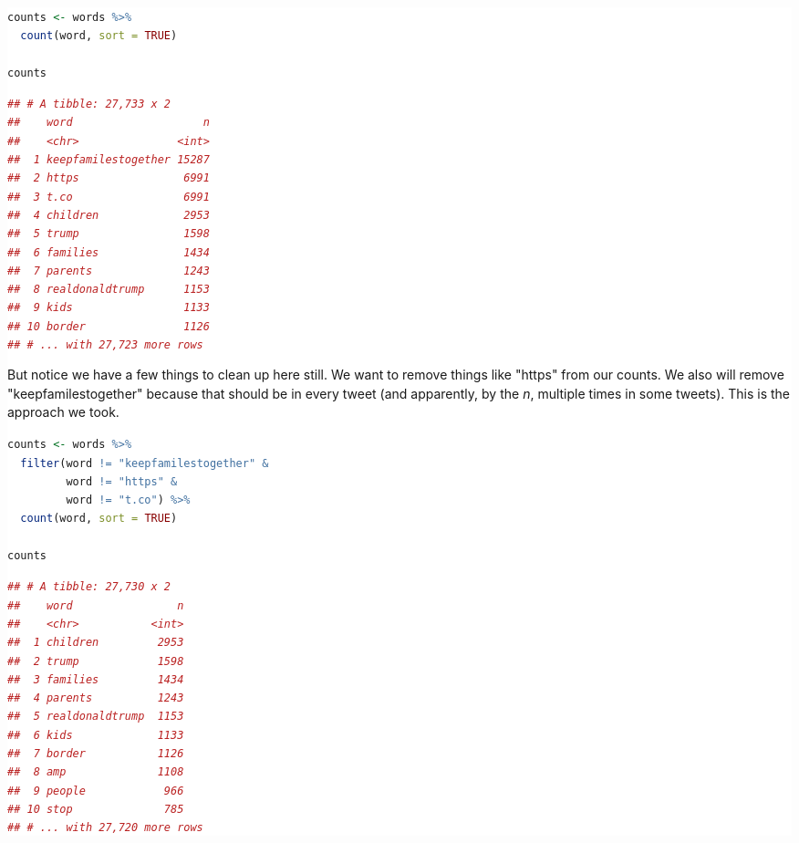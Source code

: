 
```r
counts <- words %>% 
  count(word, sort = TRUE)

counts
```

```r
## # A tibble: 27,733 x 2
##    word                    n
##    <chr>               <int>
##  1 keepfamilestogether 15287
##  2 https                6991
##  3 t.co                 6991
##  4 children             2953
##  5 trump                1598
##  6 families             1434
##  7 parents              1243
##  8 realdonaldtrump      1153
##  9 kids                 1133
## 10 border               1126
## # ... with 27,723 more rows
```

But notice we have a few things to clean up here still. We want to remove things like "https" from our counts. We also will remove "keepfamilestogether" because that should be in every tweet (and apparently, by the *n*, multiple times in some tweets). This is the approach we took.


```r
counts <- words %>% 
  filter(word != "keepfamilestogether" &
         word != "https" &
         word != "t.co") %>% 
  count(word, sort = TRUE)

counts
```

```r
## # A tibble: 27,730 x 2
##    word                n
##    <chr>           <int>
##  1 children         2953
##  2 trump            1598
##  3 families         1434
##  4 parents          1243
##  5 realdonaldtrump  1153
##  6 kids             1133
##  7 border           1126
##  8 amp              1108
##  9 people            966
## 10 stop              785
## # ... with 27,720 more rows
```
